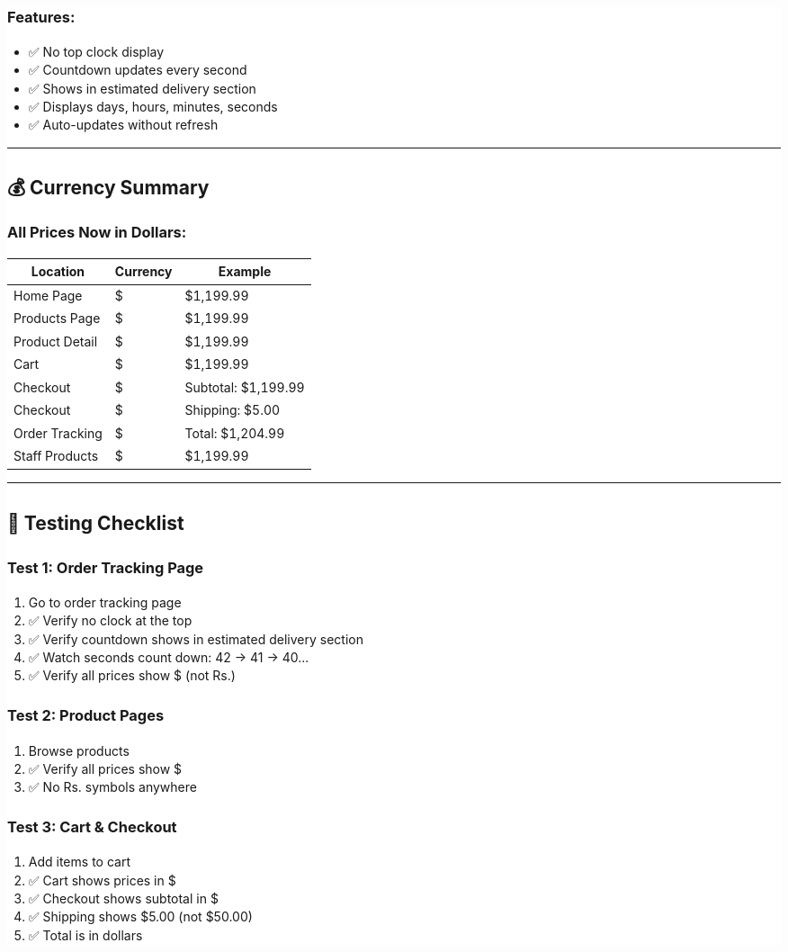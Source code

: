 ### **Features:**
- ✅ No top clock display
- ✅ Countdown updates every second
- ✅ Shows in estimated delivery section
- ✅ Displays days, hours, minutes, seconds
- ✅ Auto-updates without refresh

---

## 💰 Currency Summary

### **All Prices Now in Dollars:**

| Location | Currency | Example |
|----------|----------|---------|
| Home Page | $ | $1,199.99 |
| Products Page | $ | $1,199.99 |
| Product Detail | $ | $1,199.99 |
| Cart | $ | $1,199.99 |
| Checkout | $ | Subtotal: $1,199.99 |
| Checkout | $ | Shipping: $5.00 |
| Order Tracking | $ | Total: $1,204.99 |
| Staff Products | $ | $1,199.99 |

---

## 🧪 Testing Checklist

### **Test 1: Order Tracking Page**
1. Go to order tracking page
2. ✅ Verify no clock at the top
3. ✅ Verify countdown shows in estimated delivery section
4. ✅ Watch seconds count down: 42 → 41 → 40...
5. ✅ Verify all prices show $ (not Rs.)

### **Test 2: Product Pages**
1. Browse products
2. ✅ Verify all prices show $
3. ✅ No Rs. symbols anywhere

### **Test 3: Cart & Checkout**
1. Add items to cart
2. ✅ Cart shows prices in $
3. ✅ Checkout shows subtotal in $
4. ✅ Shipping shows $5.00 (not $50.00)
5. ✅ Total is in dollars
